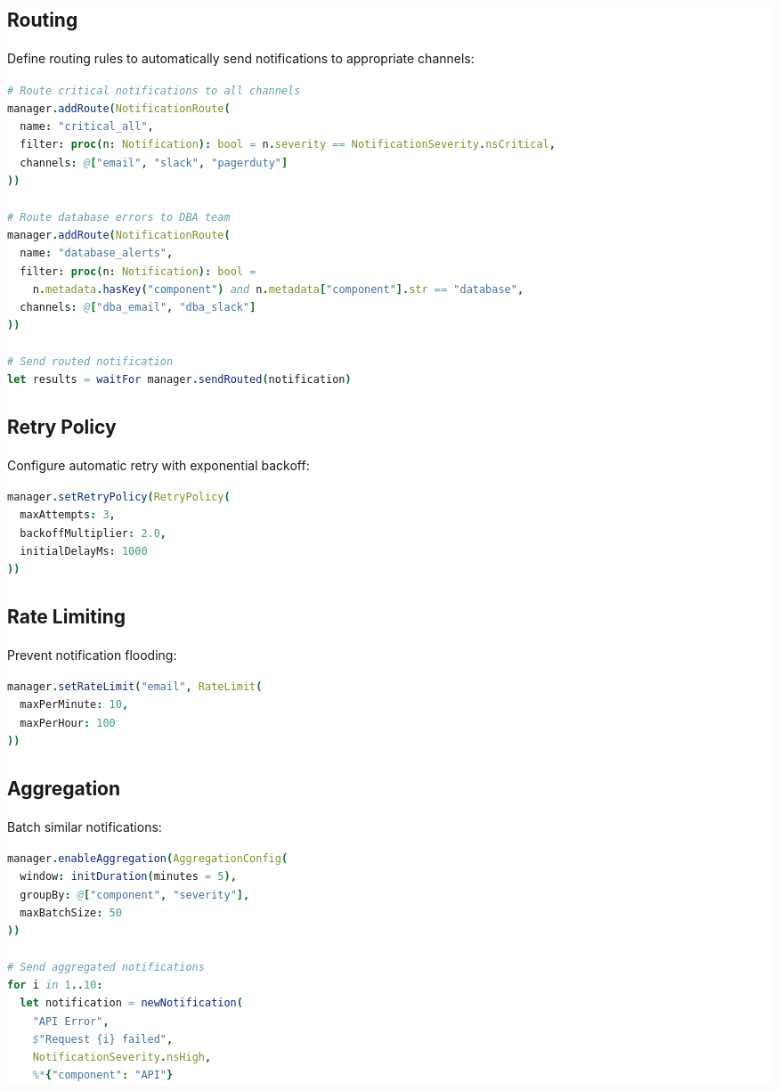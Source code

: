 ## Routing

Define routing rules to automatically send notifications to appropriate channels:

```nim
# Route critical notifications to all channels
manager.addRoute(NotificationRoute(
  name: "critical_all",
  filter: proc(n: Notification): bool = n.severity == NotificationSeverity.nsCritical,
  channels: @["email", "slack", "pagerduty"]
))

# Route database errors to DBA team
manager.addRoute(NotificationRoute(
  name: "database_alerts",
  filter: proc(n: Notification): bool = 
    n.metadata.hasKey("component") and n.metadata["component"].str == "database",
  channels: @["dba_email", "dba_slack"]
))

# Send routed notification
let results = waitFor manager.sendRouted(notification)
```

## Retry Policy

Configure automatic retry with exponential backoff:

```nim
manager.setRetryPolicy(RetryPolicy(
  maxAttempts: 3,
  backoffMultiplier: 2.0,
  initialDelayMs: 1000
))
```

## Rate Limiting

Prevent notification flooding:

```nim
manager.setRateLimit("email", RateLimit(
  maxPerMinute: 10,
  maxPerHour: 100
))
```

## Aggregation

Batch similar notifications:

```nim
manager.enableAggregation(AggregationConfig(
  window: initDuration(minutes = 5),
  groupBy: @["component", "severity"],
  maxBatchSize: 50
))

# Send aggregated notifications
for i in 1..10:
  let notification = newNotification(
    "API Error",
    $"Request {i} failed",
    NotificationSeverity.nsHigh,
    %*{"component": "API"}
```